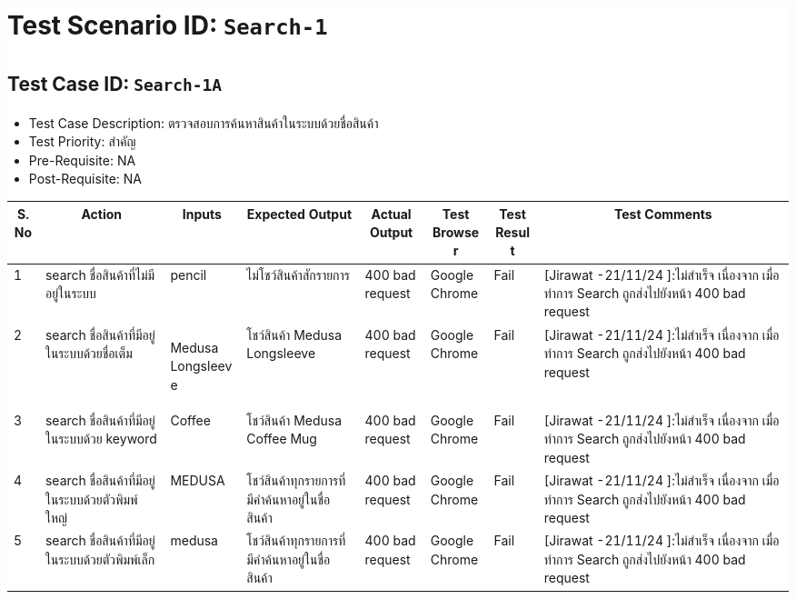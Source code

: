 
# Test Scenario ID: `Search-1`
## Test Case ID: `Search-1A`
- Test Case Description: ตรวจสอบการค้นหาสินค้าในระบบด้วยชื่อสินค้า
- Test Priority: สำคัญ
- Pre-Requisite: NA
- Post-Requisite: NA

|S.No|Action|Inputs|Expected Output|Actual Output|Test Browser|Test Result|Test Comments|
| ---- | ---- | ---- | ---- | ---- | ---- | ---- | ---- |
|1|search ชื่อสินค้าที่ไม่มีอยู่ในระบบ|pencil|ไม่โชว์สินค้าสักรายการ|400 bad request|Google Chrome|Fail|[Jirawat -21/11/24 ]:ไม่สำเร็จ เนื่องจาก เมื่อทำการ Search ถูกส่งไปยังหน้า 400 bad request|
|2|search ชื่อสินค้าที่มีอยู่ในระบบด้วยชื่อเต็ม|<p>Medusa Longsleeve[](https://45.136.236.146/us/products/longsleeve)</p><p>[](https://45.136.236.146/us/products/longsleeve)</p><p></p>|โชว์สินค้า Medusa Longsleeve|400 bad request|Google Chrome|Fail|[Jirawat -21/11/24 ]:ไม่สำเร็จ เนื่องจาก เมื่อทำการ Search ถูกส่งไปยังหน้า 400 bad request|
|3|search ชื่อสินค้าที่มีอยู่ในระบบด้วย keyword|Coffee|โชว์สินค้า Medusa Coffee Mug|400 bad request|Google Chrome|Fail|[Jirawat -21/11/24 ]:ไม่สำเร็จ เนื่องจาก เมื่อทำการ Search ถูกส่งไปยังหน้า 400 bad request|
|4|search ชื่อสินค้าที่มีอยู่ในระบบด้วยตัวพิมพ์ใหญ่|MEDUSA|โชว์สินค้าทุกรายการที่มีคำค้นหาอยู่ในชื่อสินค้า|400 bad request|Google Chrome|Fail|[Jirawat -21/11/24 ]:ไม่สำเร็จ เนื่องจาก เมื่อทำการ Search ถูกส่งไปยังหน้า 400 bad request|
|5|search ชื่อสินค้าที่มีอยู่ในระบบด้วยตัวพิมพ์เล็ก|medusa|โชว์สินค้าทุกรายการที่มีคำค้นหาอยู่ในชื่อสินค้า|400 bad request|Google Chrome|Fail|[Jirawat -21/11/24 ]:ไม่สำเร็จ เนื่องจาก เมื่อทำการ Search ถูกส่งไปยังหน้า 400 bad request|
